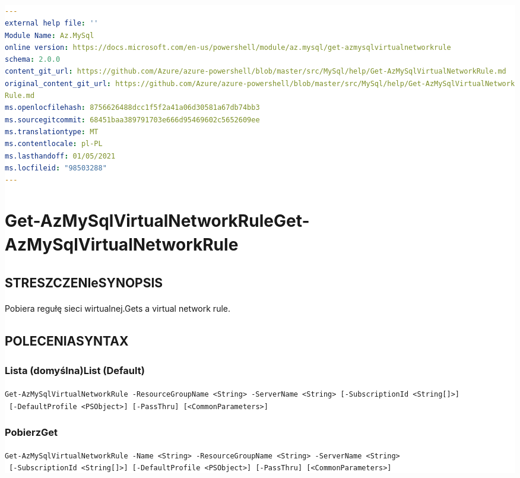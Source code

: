 ```yaml
---
external help file: ''
Module Name: Az.MySql
online version: https://docs.microsoft.com/en-us/powershell/module/az.mysql/get-azmysqlvirtualnetworkrule
schema: 2.0.0
content_git_url: https://github.com/Azure/azure-powershell/blob/master/src/MySql/help/Get-AzMySqlVirtualNetworkRule.md
original_content_git_url: https://github.com/Azure/azure-powershell/blob/master/src/MySql/help/Get-AzMySqlVirtualNetworkRule.md
ms.openlocfilehash: 8756626488dcc1f5f2a41a06d30581a67db74bb3
ms.sourcegitcommit: 68451baa389791703e666d95469602c5652609ee
ms.translationtype: MT
ms.contentlocale: pl-PL
ms.lasthandoff: 01/05/2021
ms.locfileid: "98503288"
---
```

# <span data-ttu-id="e179d-101">Get-AzMySqlVirtualNetworkRule</span><span class="sxs-lookup"><span data-stu-id="e179d-101">Get-AzMySqlVirtualNetworkRule</span></span>

## <span data-ttu-id="e179d-102">STRESZCZENIe</span><span class="sxs-lookup"><span data-stu-id="e179d-102">SYNOPSIS</span></span>
<span data-ttu-id="e179d-103">Pobiera regułę sieci wirtualnej.</span><span class="sxs-lookup"><span data-stu-id="e179d-103">Gets a virtual network rule.</span></span>

## <span data-ttu-id="e179d-104">POLECENIA</span><span class="sxs-lookup"><span data-stu-id="e179d-104">SYNTAX</span></span>

### <span data-ttu-id="e179d-105">Lista (domyślna)</span><span class="sxs-lookup"><span data-stu-id="e179d-105">List (Default)</span></span>
```
Get-AzMySqlVirtualNetworkRule -ResourceGroupName <String> -ServerName <String> [-SubscriptionId <String[]>]
 [-DefaultProfile <PSObject>] [-PassThru] [<CommonParameters>]
```

### <span data-ttu-id="e179d-106">Pobierz</span><span class="sxs-lookup"><span data-stu-id="e179d-106">Get</span></span>
```
Get-AzMySqlVirtualNetworkRule -Name <String> -ResourceGroupName <String> -ServerName <String>
 [-SubscriptionId <String[]>] [-DefaultProfile <PSObject>] [-PassThru] [<CommonParameters>]
```
